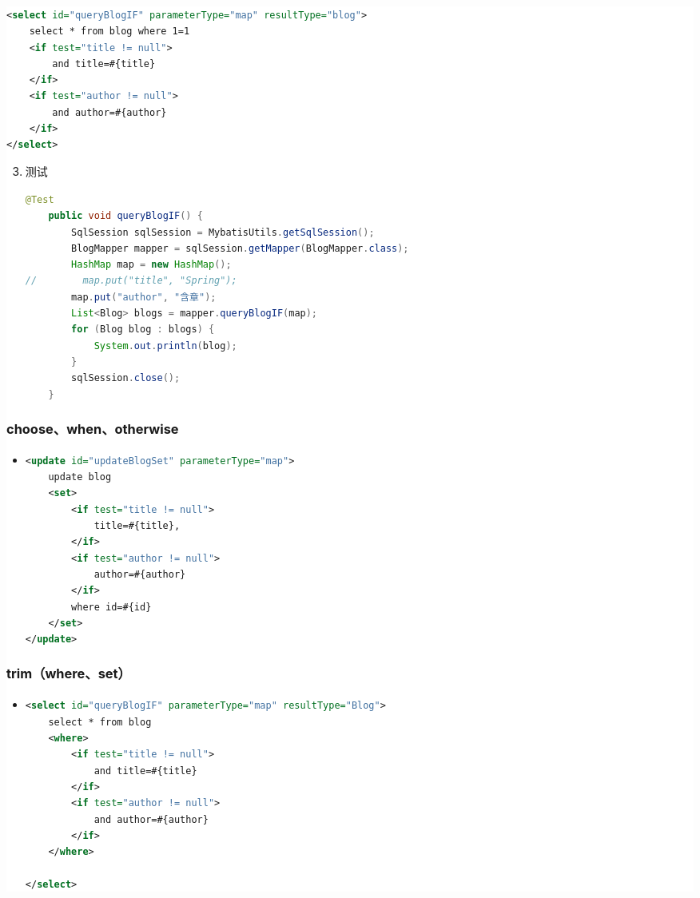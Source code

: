    ```xml
   <select id="queryBlogIF" parameterType="map" resultType="blog">
       select * from blog where 1=1
       <if test="title != null">
           and title=#{title}
       </if>
       <if test="author != null">
           and author=#{author}
       </if>
   </select>
   ```

3. 测试

   ```java
   @Test
       public void queryBlogIF() {
           SqlSession sqlSession = MybatisUtils.getSqlSession();
           BlogMapper mapper = sqlSession.getMapper(BlogMapper.class);
           HashMap map = new HashMap();
   //        map.put("title", "Spring");
           map.put("author", "含章");
           List<Blog> blogs = mapper.queryBlogIF(map);
           for (Blog blog : blogs) {
               System.out.println(blog);
           }
           sqlSession.close();
       }
   ```

### choose、when、otherwise

- ```xml
  <update id="updateBlogSet" parameterType="map">
      update blog
      <set>
          <if test="title != null">
              title=#{title},
          </if>
          <if test="author != null">
              author=#{author}
          </if>
          where id=#{id}
      </set>
  </update>
  ```



### trim（where、set）

- ```xml
  <select id="queryBlogIF" parameterType="map" resultType="Blog">
      select * from blog
      <where>
          <if test="title != null">
              and title=#{title}
          </if>
          <if test="author != null">
              and author=#{author}
          </if>
      </where>
  
  </select>
  ```
